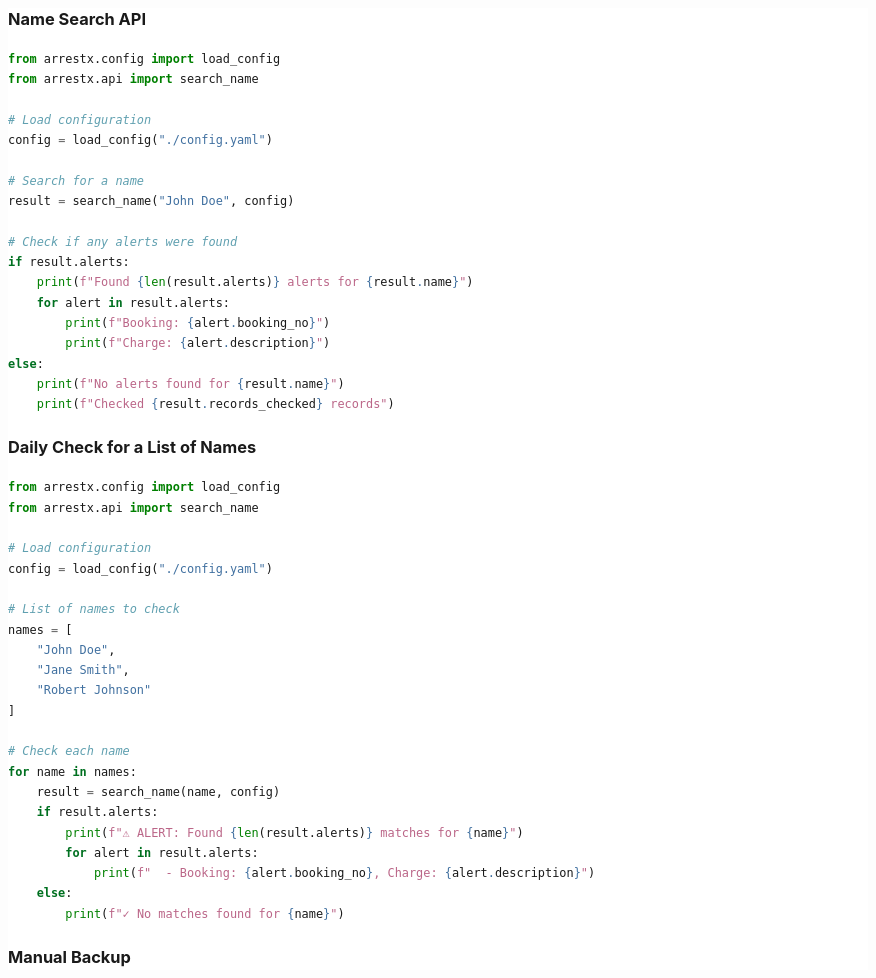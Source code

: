 ### Name Search API

```python
from arrestx.config import load_config
from arrestx.api import search_name

# Load configuration
config = load_config("./config.yaml")

# Search for a name
result = search_name("John Doe", config)

# Check if any alerts were found
if result.alerts:
    print(f"Found {len(result.alerts)} alerts for {result.name}")
    for alert in result.alerts:
        print(f"Booking: {alert.booking_no}")
        print(f"Charge: {alert.description}")
else:
    print(f"No alerts found for {result.name}")
    print(f"Checked {result.records_checked} records")
```

### Daily Check for a List of Names

```python
from arrestx.config import load_config
from arrestx.api import search_name

# Load configuration
config = load_config("./config.yaml")

# List of names to check
names = [
    "John Doe",
    "Jane Smith",
    "Robert Johnson"
]

# Check each name
for name in names:
    result = search_name(name, config)
    if result.alerts:
        print(f"⚠️ ALERT: Found {len(result.alerts)} matches for {name}")
        for alert in result.alerts:
            print(f"  - Booking: {alert.booking_no}, Charge: {alert.description}")
    else:
        print(f"✓ No matches found for {name}")
```

### Manual Backup
